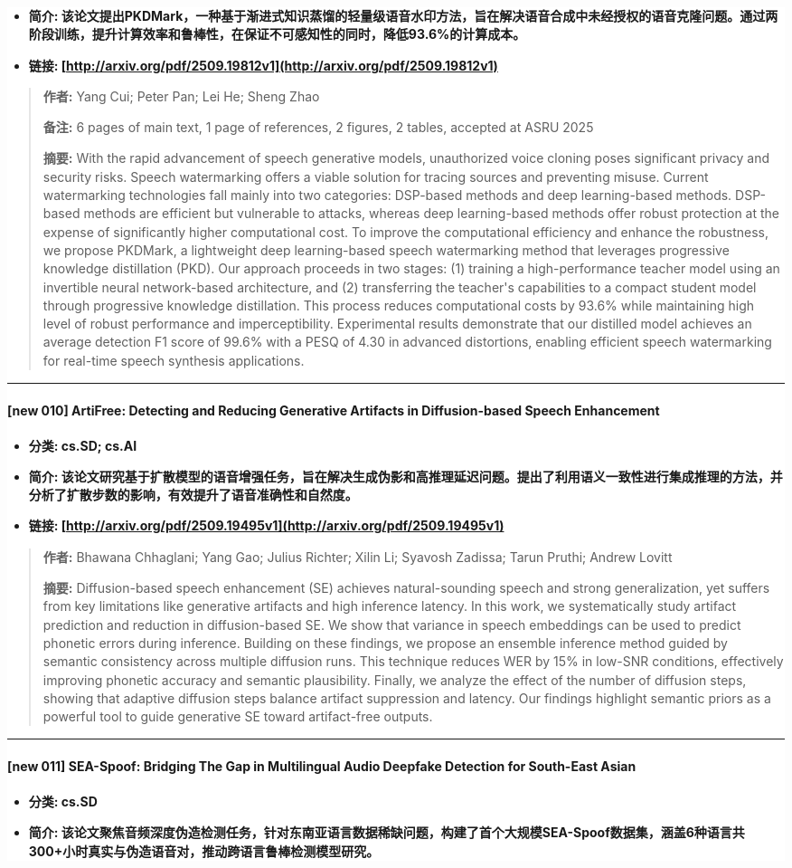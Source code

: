 - **简介: 该论文提出PKDMark，一种基于渐进式知识蒸馏的轻量级语音水印方法，旨在解决语音合成中未经授权的语音克隆问题。通过两阶段训练，提升计算效率和鲁棒性，在保证不可感知性的同时，降低93.6%的计算成本。**

- **链接: [http://arxiv.org/pdf/2509.19812v1](http://arxiv.org/pdf/2509.19812v1)**

> **作者:** Yang Cui; Peter Pan; Lei He; Sheng Zhao
>
> **备注:** 6 pages of main text, 1 page of references, 2 figures, 2 tables, accepted at ASRU 2025
>
> **摘要:** With the rapid advancement of speech generative models, unauthorized voice cloning poses significant privacy and security risks. Speech watermarking offers a viable solution for tracing sources and preventing misuse. Current watermarking technologies fall mainly into two categories: DSP-based methods and deep learning-based methods. DSP-based methods are efficient but vulnerable to attacks, whereas deep learning-based methods offer robust protection at the expense of significantly higher computational cost. To improve the computational efficiency and enhance the robustness, we propose PKDMark, a lightweight deep learning-based speech watermarking method that leverages progressive knowledge distillation (PKD). Our approach proceeds in two stages: (1) training a high-performance teacher model using an invertible neural network-based architecture, and (2) transferring the teacher's capabilities to a compact student model through progressive knowledge distillation. This process reduces computational costs by 93.6% while maintaining high level of robust performance and imperceptibility. Experimental results demonstrate that our distilled model achieves an average detection F1 score of 99.6% with a PESQ of 4.30 in advanced distortions, enabling efficient speech watermarking for real-time speech synthesis applications.
>
---
#### [new 010] ArtiFree: Detecting and Reducing Generative Artifacts in Diffusion-based Speech Enhancement
- **分类: cs.SD; cs.AI**

- **简介: 该论文研究基于扩散模型的语音增强任务，旨在解决生成伪影和高推理延迟问题。提出了利用语义一致性进行集成推理的方法，并分析了扩散步数的影响，有效提升了语音准确性和自然度。**

- **链接: [http://arxiv.org/pdf/2509.19495v1](http://arxiv.org/pdf/2509.19495v1)**

> **作者:** Bhawana Chhaglani; Yang Gao; Julius Richter; Xilin Li; Syavosh Zadissa; Tarun Pruthi; Andrew Lovitt
>
> **摘要:** Diffusion-based speech enhancement (SE) achieves natural-sounding speech and strong generalization, yet suffers from key limitations like generative artifacts and high inference latency. In this work, we systematically study artifact prediction and reduction in diffusion-based SE. We show that variance in speech embeddings can be used to predict phonetic errors during inference. Building on these findings, we propose an ensemble inference method guided by semantic consistency across multiple diffusion runs. This technique reduces WER by 15% in low-SNR conditions, effectively improving phonetic accuracy and semantic plausibility. Finally, we analyze the effect of the number of diffusion steps, showing that adaptive diffusion steps balance artifact suppression and latency. Our findings highlight semantic priors as a powerful tool to guide generative SE toward artifact-free outputs.
>
---
#### [new 011] SEA-Spoof: Bridging The Gap in Multilingual Audio Deepfake Detection for South-East Asian
- **分类: cs.SD**

- **简介: 该论文聚焦音频深度伪造检测任务，针对东南亚语言数据稀缺问题，构建了首个大规模SEA-Spoof数据集，涵盖6种语言共300+小时真实与伪造语音对，推动跨语言鲁棒检测模型研究。**
